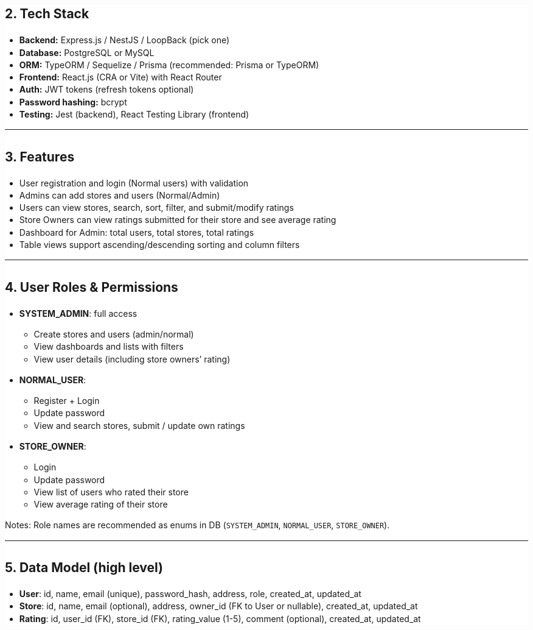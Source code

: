 
## 2. Tech Stack

* **Backend:** Express.js / NestJS / LoopBack (pick one)
* **Database:** PostgreSQL or MySQL
* **ORM:** TypeORM / Sequelize / Prisma (recommended: Prisma or TypeORM)
* **Frontend:** React.js (CRA or Vite) with React Router
* **Auth:** JWT tokens (refresh tokens optional)
* **Password hashing:** bcrypt
* **Testing:** Jest (backend), React Testing Library (frontend)

---

## 3. Features

* User registration and login (Normal users) with validation
* Admins can add stores and users (Normal/Admin)
* Users can view stores, search, sort, filter, and submit/modify ratings
* Store Owners can view ratings submitted for their store and see average rating
* Dashboard for Admin: total users, total stores, total ratings
* Table views support ascending/descending sorting and column filters

---

## 4. User Roles & Permissions

* **SYSTEM\_ADMIN**: full access

  * Create stores and users (admin/normal)
  * View dashboards and lists with filters
  * View user details (including store owners’ rating)
* **NORMAL\_USER**:

  * Register + Login
  * Update password
  * View and search stores, submit / update own ratings
* **STORE\_OWNER**:

  * Login
  * Update password
  * View list of users who rated their store
  * View average rating of their store

Notes: Role names are recommended as enums in DB (`SYSTEM_ADMIN`, `NORMAL_USER`, `STORE_OWNER`).

---

## 5. Data Model (high level)

* **User**: id, name, email (unique), password\_hash, address, role, created\_at, updated\_at
* **Store**: id, name, email (optional), address, owner\_id (FK to User or nullable), created\_at, updated\_at
* **Rating**: id, user\_id (FK), store\_id (FK), rating\_value (1-5), comment (optional), created\_at, updated\_at
